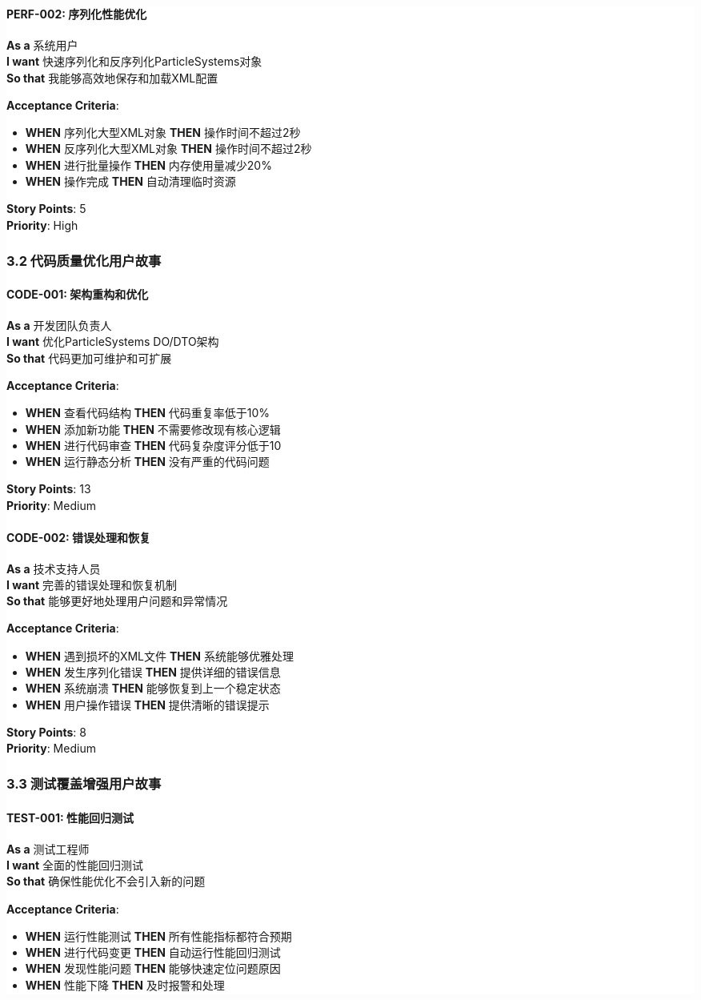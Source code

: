 #### PERF-002: 序列化性能优化
**As a** 系统用户  
**I want** 快速序列化和反序列化ParticleSystems对象  
**So that** 我能够高效地保存和加载XML配置

**Acceptance Criteria**:
- **WHEN** 序列化大型XML对象 **THEN** 操作时间不超过2秒
- **WHEN** 反序列化大型XML对象 **THEN** 操作时间不超过2秒
- **WHEN** 进行批量操作 **THEN** 内存使用量减少20%
- **WHEN** 操作完成 **THEN** 自动清理临时资源

**Story Points**: 5  
**Priority**: High

### 3.2 代码质量优化用户故事

#### CODE-001: 架构重构和优化
**As a** 开发团队负责人  
**I want** 优化ParticleSystems DO/DTO架构  
**So that** 代码更加可维护和可扩展

**Acceptance Criteria**:
- **WHEN** 查看代码结构 **THEN** 代码重复率低于10%
- **WHEN** 添加新功能 **THEN** 不需要修改现有核心逻辑
- **WHEN** 进行代码审查 **THEN** 代码复杂度评分低于10
- **WHEN** 运行静态分析 **THEN** 没有严重的代码问题

**Story Points**: 13  
**Priority**: Medium

#### CODE-002: 错误处理和恢复
**As a** 技术支持人员  
**I want** 完善的错误处理和恢复机制  
**So that** 能够更好地处理用户问题和异常情况

**Acceptance Criteria**:
- **WHEN** 遇到损坏的XML文件 **THEN** 系统能够优雅处理
- **WHEN** 发生序列化错误 **THEN** 提供详细的错误信息
- **WHEN** 系统崩溃 **THEN** 能够恢复到上一个稳定状态
- **WHEN** 用户操作错误 **THEN** 提供清晰的错误提示

**Story Points**: 8  
**Priority**: Medium

### 3.3 测试覆盖增强用户故事

#### TEST-001: 性能回归测试
**As a** 测试工程师  
**I want** 全面的性能回归测试  
**So that** 确保性能优化不会引入新的问题

**Acceptance Criteria**:
- **WHEN** 运行性能测试 **THEN** 所有性能指标都符合预期
- **WHEN** 进行代码变更 **THEN** 自动运行性能回归测试
- **WHEN** 发现性能问题 **THEN** 能够快速定位问题原因
- **WHEN** 性能下降 **THEN** 及时报警和处理

